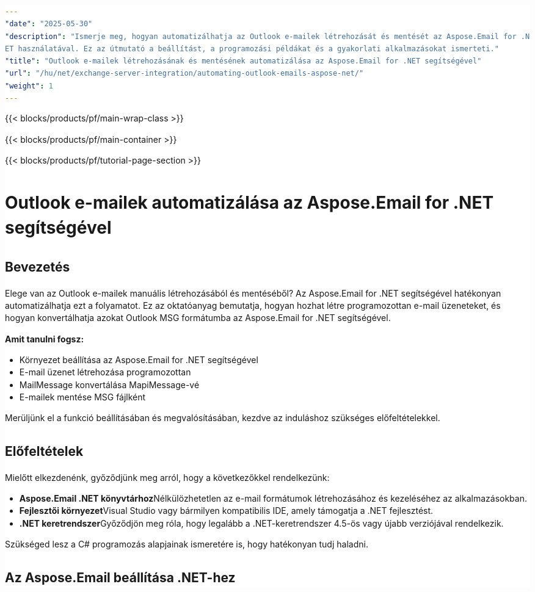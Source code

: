 ```yaml
---
"date": "2025-05-30"
"description": "Ismerje meg, hogyan automatizálhatja az Outlook e-mailek létrehozását és mentését az Aspose.Email for .NET használatával. Ez az útmutató a beállítást, a programozási példákat és a gyakorlati alkalmazásokat ismerteti."
"title": "Outlook e-mailek létrehozásának és mentésének automatizálása az Aspose.Email for .NET segítségével"
"url": "/hu/net/exchange-server-integration/automating-outlook-emails-aspose-net/"
"weight": 1
---
```


{{< blocks/products/pf/main-wrap-class >}}

{{< blocks/products/pf/main-container >}}

{{< blocks/products/pf/tutorial-page-section >}}
# Outlook e-mailek automatizálása az Aspose.Email for .NET segítségével

## Bevezetés

Elege van az Outlook e-mailek manuális létrehozásából és mentéséből? Az Aspose.Email for .NET segítségével hatékonyan automatizálhatja ezt a folyamatot. Ez az oktatóanyag bemutatja, hogyan hozhat létre programozottan e-mail üzeneteket, és hogyan konvertálhatja azokat Outlook MSG formátumba az Aspose.Email for .NET segítségével.

**Amit tanulni fogsz:**

- Környezet beállítása az Aspose.Email for .NET segítségével
- E-mail üzenet létrehozása programozottan
- MailMessage konvertálása MapiMessage-vé
- E-mailek mentése MSG fájlként

Merüljünk el a funkció beállításában és megvalósításában, kezdve az induláshoz szükséges előfeltételekkel.

## Előfeltételek

Mielőtt elkezdenénk, győződjünk meg arról, hogy a következőkkel rendelkezünk:

- **Aspose.Email .NET könyvtárhoz**Nélkülözhetetlen az e-mail formátumok létrehozásához és kezeléséhez az alkalmazásokban.
- **Fejlesztői környezet**Visual Studio vagy bármilyen kompatibilis IDE, amely támogatja a .NET fejlesztést.
- **.NET keretrendszer**Győződjön meg róla, hogy legalább a .NET-keretrendszer 4.5-ös vagy újabb verziójával rendelkezik.

Szükséged lesz a C# programozás alapjainak ismeretére is, hogy hatékonyan tudj haladni.

## Az Aspose.Email beállítása .NET-hez
